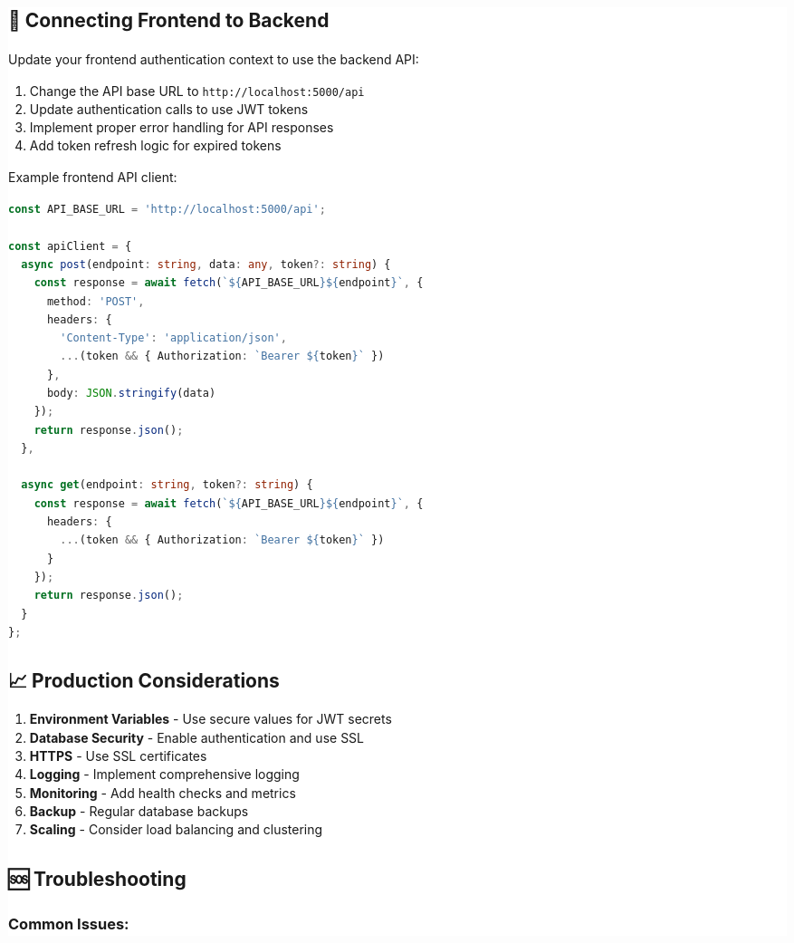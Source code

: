 ## 🔄 Connecting Frontend to Backend

Update your frontend authentication context to use the backend API:

1. Change the API base URL to `http://localhost:5000/api`
2. Update authentication calls to use JWT tokens
3. Implement proper error handling for API responses
4. Add token refresh logic for expired tokens

Example frontend API client:

```typescript
const API_BASE_URL = 'http://localhost:5000/api';

const apiClient = {
  async post(endpoint: string, data: any, token?: string) {
    const response = await fetch(`${API_BASE_URL}${endpoint}`, {
      method: 'POST',
      headers: {
        'Content-Type': 'application/json',
        ...(token && { Authorization: `Bearer ${token}` })
      },
      body: JSON.stringify(data)
    });
    return response.json();
  },
  
  async get(endpoint: string, token?: string) {
    const response = await fetch(`${API_BASE_URL}${endpoint}`, {
      headers: {
        ...(token && { Authorization: `Bearer ${token}` })
      }
    });
    return response.json();
  }
};
```

## 📈 Production Considerations

1. **Environment Variables** - Use secure values for JWT secrets
2. **Database Security** - Enable authentication and use SSL
3. **HTTPS** - Use SSL certificates
4. **Logging** - Implement comprehensive logging
5. **Monitoring** - Add health checks and metrics
6. **Backup** - Regular database backups
7. **Scaling** - Consider load balancing and clustering

## 🆘 Troubleshooting

### Common Issues:
